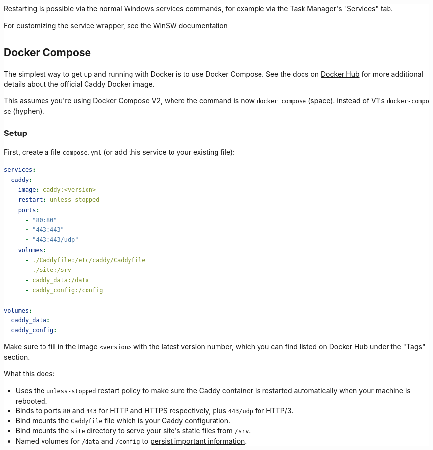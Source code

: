 Restarting is possible via the normal Windows services commands, for example via the Task Manager's "Services" tab.

For customizing the service wrapper, see the [WinSW documentation](https://github.com/winsw/winsw/tree/master#usage)


## Docker Compose

The simplest way to get up and running with Docker is to use Docker Compose. See the docs on [Docker Hub](https://hub.docker.com/_/caddy) for more additional details about the official Caddy Docker image.

<aside class="tip">

This assumes you're using [Docker Compose V2](https://docs.docker.com/compose/reference/), where the command is now `docker compose` (space). instead of V1's `docker-compose` (hyphen).

</aside>

### Setup

First, create a file `compose.yml` (or add this service to your existing file):

```yaml
services:
  caddy:
    image: caddy:<version>
    restart: unless-stopped
    ports:
      - "80:80"
      - "443:443"
      - "443:443/udp"
    volumes:
      - ./Caddyfile:/etc/caddy/Caddyfile
      - ./site:/srv
      - caddy_data:/data
      - caddy_config:/config

volumes:
  caddy_data:
  caddy_config:
```

Make sure to fill in the image `<version>` with the latest version number, which you can find listed on [Docker Hub](https://hub.docker.com/_/caddy) under the "Tags" section.

What this does:

- Uses the `unless-stopped` restart policy to make sure the Caddy container is restarted automatically when your machine is rebooted.
- Binds to ports `80` and `443` for HTTP and HTTPS respectively, plus `443/udp` for HTTP/3.
- Bind mounts the `Caddyfile` file which is your Caddy configuration.
- Bind mounts the `site` directory to serve your site's static files from `/srv`.
- Named volumes for `/data` and `/config` to [persist important information](/docs/conventions#file-locations).
